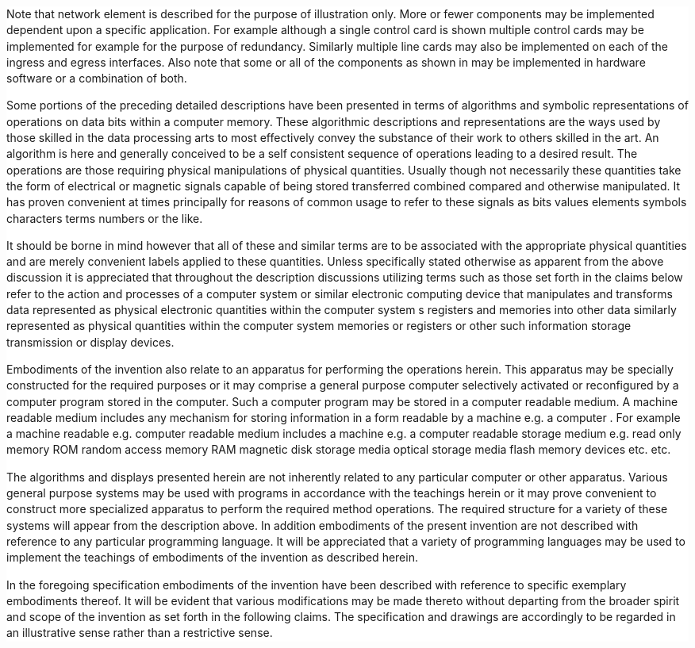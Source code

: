 Note that network element is described for the purpose of illustration only. More or fewer components may be implemented dependent upon a specific application. For example although a single control card is shown multiple control cards may be implemented for example for the purpose of redundancy. Similarly multiple line cards may also be implemented on each of the ingress and egress interfaces. Also note that some or all of the components as shown in may be implemented in hardware software or a combination of both.

Some portions of the preceding detailed descriptions have been presented in terms of algorithms and symbolic representations of operations on data bits within a computer memory. These algorithmic descriptions and representations are the ways used by those skilled in the data processing arts to most effectively convey the substance of their work to others skilled in the art. An algorithm is here and generally conceived to be a self consistent sequence of operations leading to a desired result. The operations are those requiring physical manipulations of physical quantities. Usually though not necessarily these quantities take the form of electrical or magnetic signals capable of being stored transferred combined compared and otherwise manipulated. It has proven convenient at times principally for reasons of common usage to refer to these signals as bits values elements symbols characters terms numbers or the like.

It should be borne in mind however that all of these and similar terms are to be associated with the appropriate physical quantities and are merely convenient labels applied to these quantities. Unless specifically stated otherwise as apparent from the above discussion it is appreciated that throughout the description discussions utilizing terms such as those set forth in the claims below refer to the action and processes of a computer system or similar electronic computing device that manipulates and transforms data represented as physical electronic quantities within the computer system s registers and memories into other data similarly represented as physical quantities within the computer system memories or registers or other such information storage transmission or display devices.

Embodiments of the invention also relate to an apparatus for performing the operations herein. This apparatus may be specially constructed for the required purposes or it may comprise a general purpose computer selectively activated or reconfigured by a computer program stored in the computer. Such a computer program may be stored in a computer readable medium. A machine readable medium includes any mechanism for storing information in a form readable by a machine e.g. a computer . For example a machine readable e.g. computer readable medium includes a machine e.g. a computer readable storage medium e.g. read only memory ROM random access memory RAM magnetic disk storage media optical storage media flash memory devices etc. etc.

The algorithms and displays presented herein are not inherently related to any particular computer or other apparatus. Various general purpose systems may be used with programs in accordance with the teachings herein or it may prove convenient to construct more specialized apparatus to perform the required method operations. The required structure for a variety of these systems will appear from the description above. In addition embodiments of the present invention are not described with reference to any particular programming language. It will be appreciated that a variety of programming languages may be used to implement the teachings of embodiments of the invention as described herein.

In the foregoing specification embodiments of the invention have been described with reference to specific exemplary embodiments thereof. It will be evident that various modifications may be made thereto without departing from the broader spirit and scope of the invention as set forth in the following claims. The specification and drawings are accordingly to be regarded in an illustrative sense rather than a restrictive sense.

